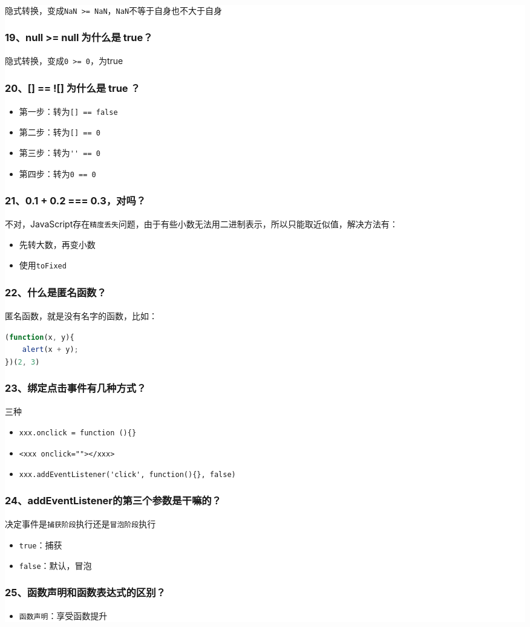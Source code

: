 隐式转换，变成`NaN >= NaN`，`NaN`不等于自身也不大于自身

### 19、null >= null 为什么是 true？

隐式转换，变成`0 >= 0`，为true

### 20、\[\] == !\[\] 为什么是 true ？

*   第一步：转为`[] == false`
    
*   第二步：转为`[] == 0`
    
*   第三步：转为`'' == 0`
    
*   第四步：转为`0 == 0`
    

### 21、0.1 + 0.2 === 0.3，对吗？

不对，JavaScript存在`精度丢失`问题，由于有些小数无法用二进制表示，所以只能取近似值，解决方法有：

*   先转大数，再变小数
    
*   使用`toFixed`
    

### 22、什么是匿名函数？

匿名函数，就是没有名字的函数，比如：

```js
(function(x, y){
    alert(x + y);  
})(2, 3)
```

### 23、绑定点击事件有几种方式？

三种

*   `xxx.onclick = function (){}`
    
*   `<xxx onclick=""></xxx>`
    
*   `xxx.addEventListener('click', function(){}, false)`
    

### 24、addEventListener的第三个参数是干嘛的？

决定事件是`捕获阶段`执行还是`冒泡阶段`执行

*   `true`：捕获
    
*   `false`：默认，冒泡
    

### 25、函数声明和函数表达式的区别？

*   `函数声明`：享受函数提升
    